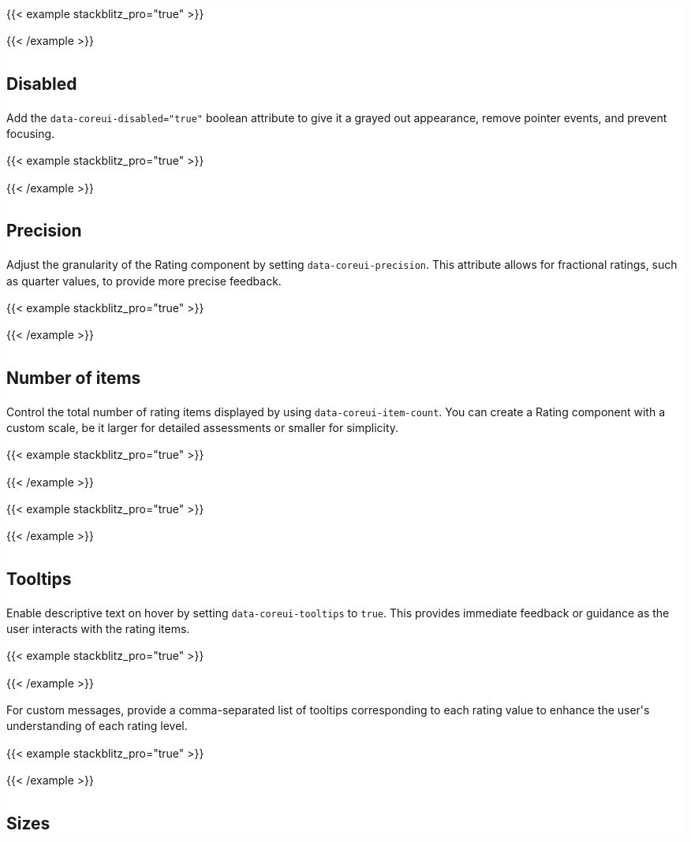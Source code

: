 {{< example stackblitz_pro="true" >}}
<div data-coreui-read-only="true" data-coreui-toggle="rating" data-coreui-value="3"></div>
{{< /example >}}

## Disabled

Add the `data-coreui-disabled="true"` boolean attribute to give it a grayed out appearance, remove pointer events, and prevent focusing.

{{< example stackblitz_pro="true" >}}
<div data-coreui-disabled="true" data-coreui-toggle="rating" data-coreui-value="3"></div>
{{< /example >}}

## Precision

Adjust the granularity of the Rating component by setting `data-coreui-precision`. This attribute allows for fractional ratings, such as quarter values, to provide more precise feedback.

{{< example stackblitz_pro="true" >}}
<div data-coreui-precision="0.25" data-coreui-toggle="rating" data-coreui-value="1.5"></div>
{{< /example >}}

## Number of items

Control the total number of rating items displayed by using `data-coreui-item-count`. You can create a Rating component with a custom scale, be it larger for detailed assessments or smaller for simplicity.

{{< example stackblitz_pro="true" >}}
<div data-coreui-item-count="20" data-coreui-toggle="rating" data-coreui-value="5"></div>
{{< /example >}}

{{< example stackblitz_pro="true" >}}
<div data-coreui-item-count="3" data-coreui-toggle="rating" data-coreui-value="1"></div>
{{< /example >}}

## Tooltips

Enable descriptive text on hover by setting `data-coreui-tooltips` to `true`. This provides immediate feedback or guidance as the user interacts with the rating items.

{{< example stackblitz_pro="true" >}}
<div data-coreui-toggle="rating" data-coreui-tooltips="true" data-coreui-value="3"></div>
{{< /example >}}

For custom messages, provide a comma-separated list of tooltips corresponding to each rating value to enhance the user's understanding of each rating level.

{{< example stackblitz_pro="true" >}}
<div data-coreui-toggle="rating" data-coreui-tooltips="Very bad, Bad, Meh, Good, Very good" data-coreui-value="3"></div>
{{< /example >}}

## Sizes
